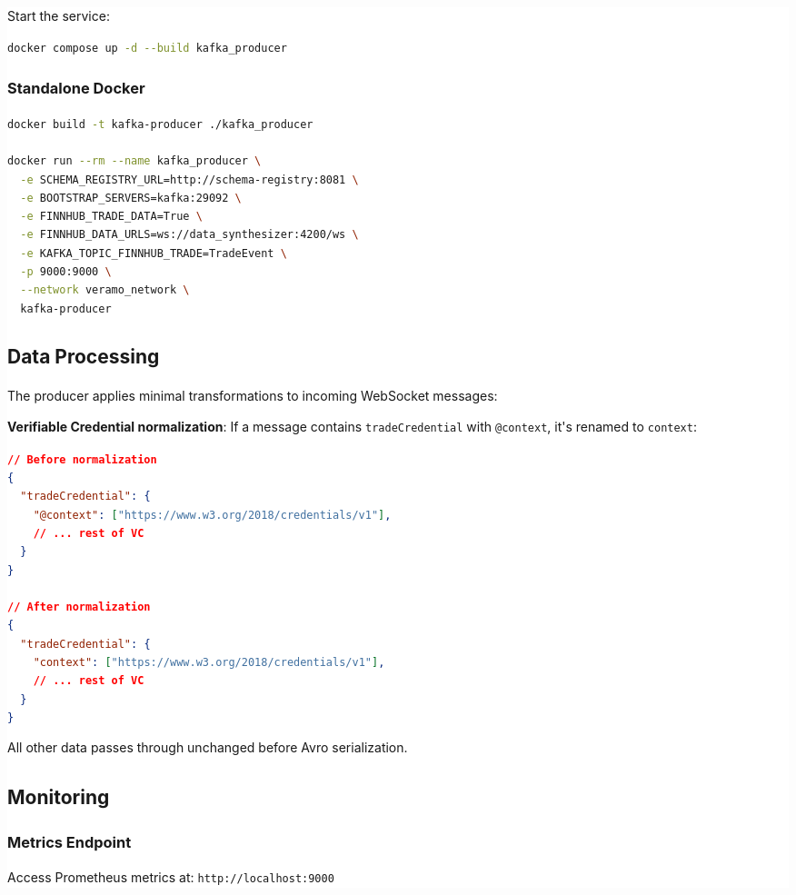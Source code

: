Start the service:
```bash
docker compose up -d --build kafka_producer
```

### Standalone Docker

```bash
docker build -t kafka-producer ./kafka_producer

docker run --rm --name kafka_producer \
  -e SCHEMA_REGISTRY_URL=http://schema-registry:8081 \
  -e BOOTSTRAP_SERVERS=kafka:29092 \
  -e FINNHUB_TRADE_DATA=True \
  -e FINNHUB_DATA_URLS=ws://data_synthesizer:4200/ws \
  -e KAFKA_TOPIC_FINNHUB_TRADE=TradeEvent \
  -p 9000:9000 \
  --network veramo_network \
  kafka-producer
```

## Data Processing

The producer applies minimal transformations to incoming WebSocket messages:

**Verifiable Credential normalization**: If a message contains `tradeCredential` with `@context`, it's renamed to `context`:

```json
// Before normalization
{
  "tradeCredential": {
    "@context": ["https://www.w3.org/2018/credentials/v1"],
    // ... rest of VC
  }
}

// After normalization
{
  "tradeCredential": {
    "context": ["https://www.w3.org/2018/credentials/v1"],
    // ... rest of VC
  }
}
```

All other data passes through unchanged before Avro serialization.

## Monitoring

### Metrics Endpoint

Access Prometheus metrics at: `http://localhost:9000`

